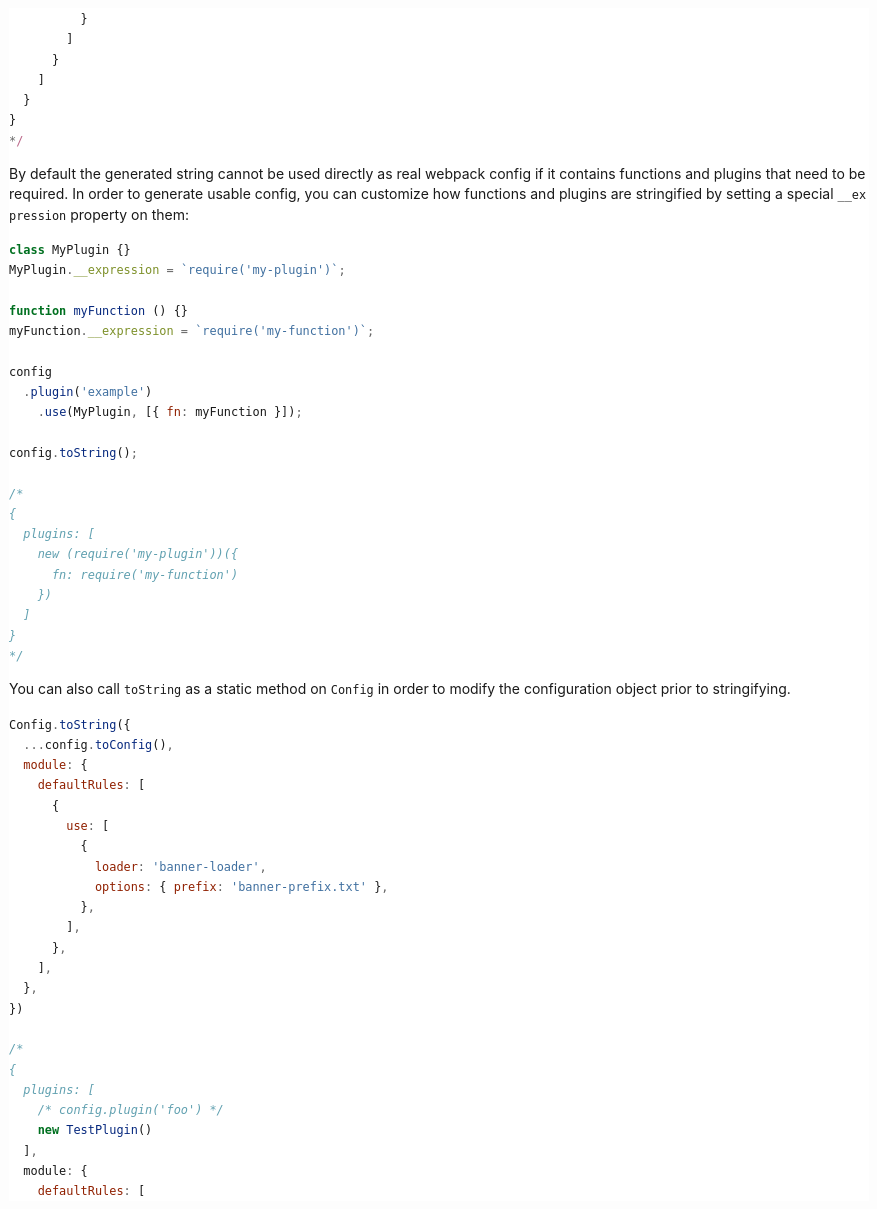 ``` js
          }
        ]
      }
    ]
  }
}
*/
```

By default the generated string cannot be used directly as real webpack config if it contains functions and plugins that need to be required. In order to generate usable config, you can customize how functions and plugins are stringified by setting a special `__expression` property on them:

``` js
class MyPlugin {}
MyPlugin.__expression = `require('my-plugin')`;

function myFunction () {}
myFunction.__expression = `require('my-function')`;

config
  .plugin('example')
    .use(MyPlugin, [{ fn: myFunction }]);

config.toString();

/*
{
  plugins: [
    new (require('my-plugin'))({
      fn: require('my-function')
    })
  ]
}
*/
```

You can also call `toString` as a static method on `Config` in order to
modify the configuration object prior to stringifying.

```js
Config.toString({
  ...config.toConfig(),
  module: {
    defaultRules: [
      {
        use: [
          {
            loader: 'banner-loader',
            options: { prefix: 'banner-prefix.txt' },
          },
        ],
      },
    ],
  },
})

/*
{
  plugins: [
    /* config.plugin('foo') */
    new TestPlugin()
  ],
  module: {
    defaultRules: [
```

  [key]: value,